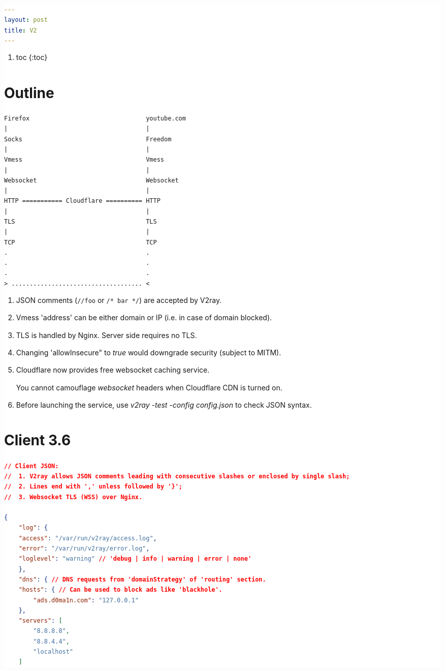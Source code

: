```yaml
---
layout: post
title: V2
---
```


1. toc
{:toc}

# Outline

```
Firefox                                youtube.com
|                                      |
Socks                                  Freedom
|                                      |
Vmess                                  Vmess
|                                      |
Websocket                              Websocket
|                                      |
HTTP =========== Cloudflare ========== HTTP
|                                      |
TLS                                    TLS
|                                      |
TCP                                    TCP
.                                      .
.                                      .
.                                      .
> .................................... <
```

1. JSON comments (`//foo` or `/* bar */`) are accepted by V2ray.
2. Vmess 'address' can be either domain or IP (i.e. in case of domain blocked).
3. TLS is handled by Nginx. Server side requires no TLS.
4. Changing 'allowInsecure" to *true* would downgrade security (subject to MITM).
5. Cloudflare now provides free websocket caching service.

   You cannot camouflage *websocket* headers when Cloudflare CDN is turned on.
6. Before launching the service, use *v2ray -test -config config.json* to check JSON syntax.

# Client 3.6

```json
// Client JSON:
//  1. V2ray allows JSON comments leading with consecutive slashes or enclosed by single slash;
//  2. Lines end with ',' unless followed by '}';
//  3. Websocket TLS (WSS) over Nginx.

{
    "log": {
	"access": "/var/run/v2ray/access.log",
	"error": "/var/run/v2ray/error.log",
	"loglevel": "warning" // 'debug | info | warning | error | none'
    },
    "dns": { // DNS requests from 'domainStrategy' of 'routing' section.
	"hosts": { // Can be used to block ads like 'blackhole'.
	    "ads.d0ma1n.com": "127.0.0.1"
	},
	"servers": [
	    "8.8.8.8",
	    "8.8.4.4",
	    "localhost"
	]
```